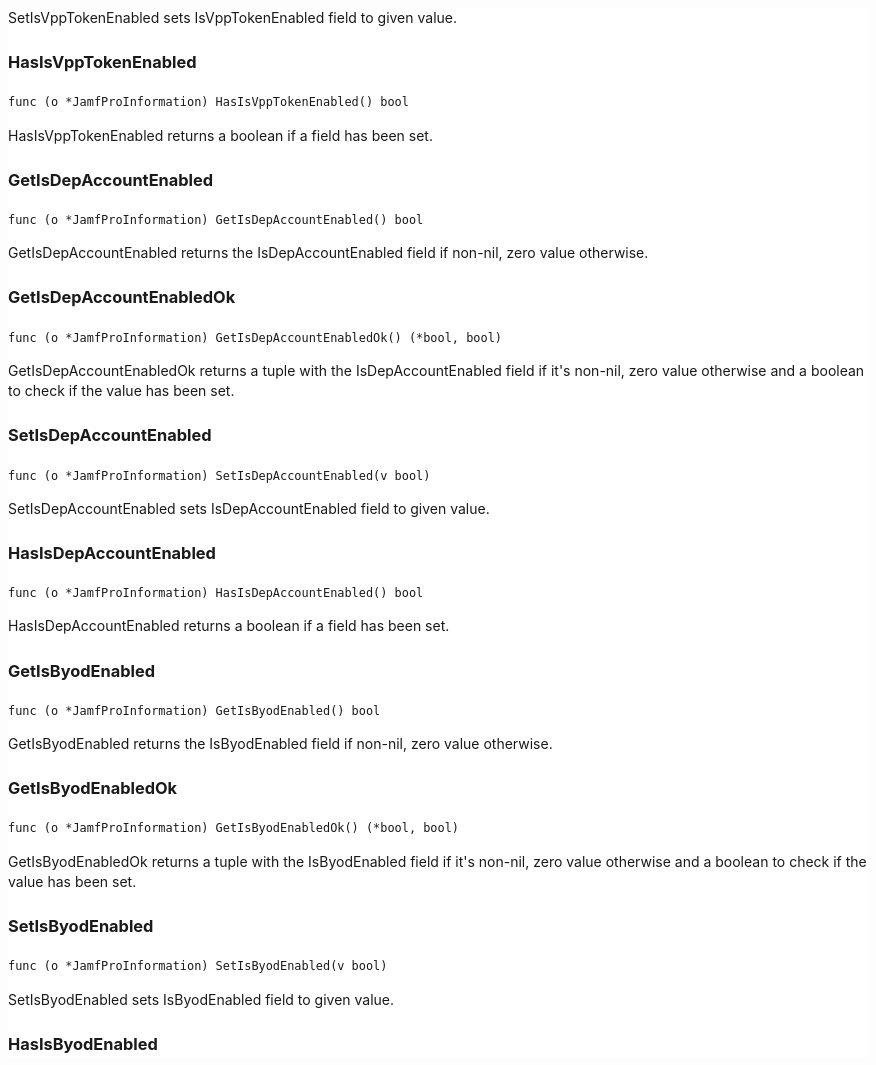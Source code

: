 SetIsVppTokenEnabled sets IsVppTokenEnabled field to given value.

### HasIsVppTokenEnabled

`func (o *JamfProInformation) HasIsVppTokenEnabled() bool`

HasIsVppTokenEnabled returns a boolean if a field has been set.

### GetIsDepAccountEnabled

`func (o *JamfProInformation) GetIsDepAccountEnabled() bool`

GetIsDepAccountEnabled returns the IsDepAccountEnabled field if non-nil, zero value otherwise.

### GetIsDepAccountEnabledOk

`func (o *JamfProInformation) GetIsDepAccountEnabledOk() (*bool, bool)`

GetIsDepAccountEnabledOk returns a tuple with the IsDepAccountEnabled field if it's non-nil, zero value otherwise
and a boolean to check if the value has been set.

### SetIsDepAccountEnabled

`func (o *JamfProInformation) SetIsDepAccountEnabled(v bool)`

SetIsDepAccountEnabled sets IsDepAccountEnabled field to given value.

### HasIsDepAccountEnabled

`func (o *JamfProInformation) HasIsDepAccountEnabled() bool`

HasIsDepAccountEnabled returns a boolean if a field has been set.

### GetIsByodEnabled

`func (o *JamfProInformation) GetIsByodEnabled() bool`

GetIsByodEnabled returns the IsByodEnabled field if non-nil, zero value otherwise.

### GetIsByodEnabledOk

`func (o *JamfProInformation) GetIsByodEnabledOk() (*bool, bool)`

GetIsByodEnabledOk returns a tuple with the IsByodEnabled field if it's non-nil, zero value otherwise
and a boolean to check if the value has been set.

### SetIsByodEnabled

`func (o *JamfProInformation) SetIsByodEnabled(v bool)`

SetIsByodEnabled sets IsByodEnabled field to given value.

### HasIsByodEnabled
